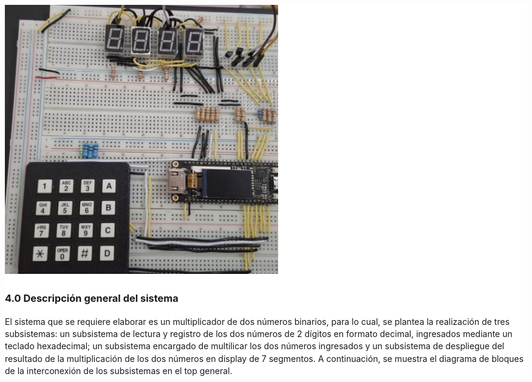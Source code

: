<img src="Images/ensamblaje.jpg" alt="Alambrado en protoboard" width="450" />

### 4.0 Descripción general del sistema
El sistema que se requiere elaborar es un multiplicador de dos números binarios, para lo cual, se plantea la realización de tres subsistemas: un subsistema de lectura y registro de los dos números de 2 dígitos en formato decimal, ingresados mediante un teclado hexadecimal; un subsistema encargado de multilicar los dos números ingresados y un subsistema de despliegue del resultado de la multiplicación de los dos números en display de 7 segmentos. A continuación, se muestra el diagrama de bloques de la interconexión de los subsistemas en el top general.
